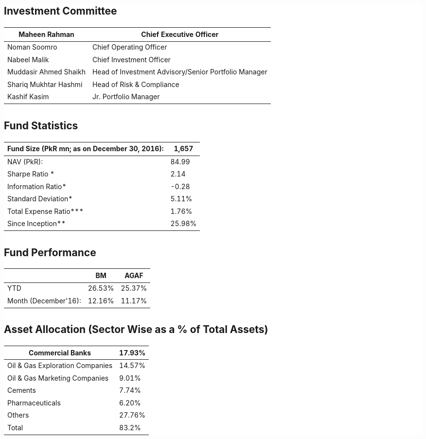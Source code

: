 ## Investment Committee

| Maheen Rahman         | Chief Executive Officer                              |
| --------------------- | ---------------------------------------------------- |
| Noman Soomro          | Chief Operating Officer                              |
| Nabeel Malik          | Chief Investment Officer                             |
| Muddasir Ahmed Shaikh | Head of Investment Advisory/Senior Portfolio Manager |
| Shariq Mukhtar Hashmi | Head of Risk & Compliance                            |
| Kashif Kasim          | Jr. Portfolio Manager                                |

## Fund Statistics

| Fund Size (PkR mn; as on December 30, 2016): | 1,657  |
| -------------------------------------------- | ------ |
| NAV (PkR):                                   | 84.99  |
| Sharpe Ratio \*                              | 2.14   |
| Information Ratio\*                          | -0.28  |
| Standard Deviation\*                         | 5.11%  |
| Total Expense Ratio\*\*\*                    | 1.76%  |
| Since Inception\*\*                          | 25.98% |

## Fund Performance

|                      | BM     | AGAF   |
| -------------------- | ------ | ------ |
| YTD                  | 26.53% | 25.37% |
| Month (December'16): | 12.16% | 11.17% |

## Asset Allocation (Sector Wise as a % of Total Assets)

| Commercial Banks                | 17.93% |
| ------------------------------- | ------ |
| Oil & Gas Exploration Companies | 14.57% |
| Oil & Gas Marketing Companies   | 9.01%  |
| Cements                         | 7.74%  |
| Pharmaceuticals                 | 6.20%  |
| Others                          | 27.76% |
| Total                           | 83.2%  |

